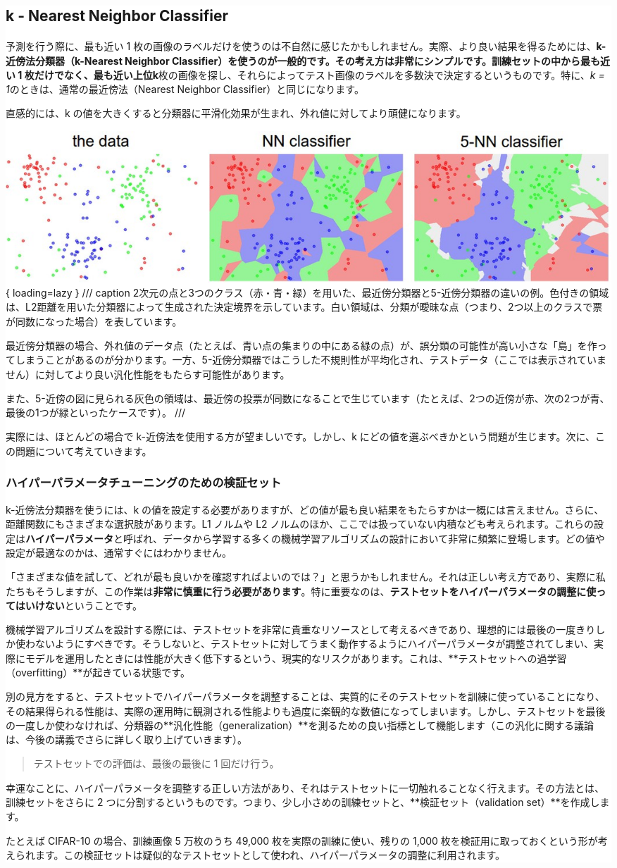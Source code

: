 ## k - Nearest Neighbor Classifier

予測を行う際に、最も近い 1 枚の画像のラベルだけを使うのは不自然に感じたかもしれません。実際、より良い結果を得るためには、**k-近傍法分類器（k-Nearest Neighbor Classifier）**を使うのが一般的です。その考え方は非常にシンプルです。訓練セットの中から最も近い 1 枚だけでなく、最も近い上位**k**枚の画像を探し、それらによってテスト画像のラベルを多数決で決定するというものです。特に、*k = 1*のときは、通常の最近傍法（Nearest Neighbor Classifier）と同じになります。

直感的には、k の値を大きくすると分類器に平滑化効果が生まれ、外れ値に対してより頑健になります。

![](../assets/images/lecture2/knn.jpeg){ loading=lazy }
/// caption
2次元の点と3つのクラス（赤・青・緑）を用いた、最近傍分類器と5-近傍分類器の違いの例。色付きの領域は、L2距離を用いた分類器によって生成された決定境界を示しています。白い領域は、分類が曖昧な点（つまり、2つ以上のクラスで票が同数になった場合）を表しています。

最近傍分類器の場合、外れ値のデータ点（たとえば、青い点の集まりの中にある緑の点）が、誤分類の可能性が高い小さな「島」を作ってしまうことがあるのが分かります。一方、5-近傍分類器ではこうした不規則性が平均化され、テストデータ（ここでは表示されていません）に対してより良い汎化性能をもたらす可能性があります。

また、5-近傍の図に見られる灰色の領域は、最近傍の投票が同数になることで生じています（たとえば、2つの近傍が赤、次の2つが青、最後の1つが緑といったケースです）。
///

実際には、ほとんどの場合で k-近傍法を使用する方が望ましいです。しかし、k にどの値を選ぶべきかという問題が生じます。次に、この問題について考えていきます。

### ハイパーパラメータチューニングのための検証セット

k-近傍法分類器を使うには、k の値を設定する必要がありますが、どの値が最も良い結果をもたらすかは一概には言えません。さらに、距離関数にもさまざまな選択肢があります。L1 ノルムや L2 ノルムのほか、ここでは扱っていない内積なども考えられます。これらの設定は**ハイパーパラメータ**と呼ばれ、データから学習する多くの機械学習アルゴリズムの設計において非常に頻繁に登場します。どの値や設定が最適なのかは、通常すぐにはわかりません。

「さまざまな値を試して、どれが最も良いかを確認すればよいのでは？」と思うかもしれません。それは正しい考え方であり、実際に私たちもそうしますが、この作業は**非常に慎重に行う必要があります**。特に重要なのは、**テストセットをハイパーパラメータの調整に使ってはいけない**ということです。

機械学習アルゴリズムを設計する際には、テストセットを非常に貴重なリソースとして考えるべきであり、理想的には最後の一度きりしか使わないようにすべきです。そうしないと、テストセットに対してうまく動作するようにハイパーパラメータが調整されてしまい、実際にモデルを運用したときには性能が大きく低下するという、現実的なリスクがあります。これは、**テストセットへの過学習（overfitting）**が起きている状態です。

別の見方をすると、テストセットでハイパーパラメータを調整することは、実質的にそのテストセットを訓練に使っていることになり、その結果得られる性能は、実際の運用時に観測される性能よりも過度に楽観的な数値になってしまいます。しかし、テストセットを最後の一度しか使わなければ、分類器の**汎化性能（generalization）**を測るための良い指標として機能します（この汎化に関する議論は、今後の講義でさらに詳しく取り上げていきます）。

> テストセットでの評価は、最後の最後に 1 回だけ行う。

幸運なことに、ハイパーパラメータを調整する正しい方法があり、それはテストセットに一切触れることなく行えます。その方法とは、訓練セットをさらに 2 つに分割するというものです。つまり、少し小さめの訓練セットと、**検証セット（validation set）**を作成します。

たとえば CIFAR-10 の場合、訓練画像 5 万枚のうち 49,000 枚を実際の訓練に使い、残りの 1,000 枚を検証用に取っておくという形が考えられます。この検証セットは疑似的なテストセットとして使われ、ハイパーパラメータの調整に利用されます。
